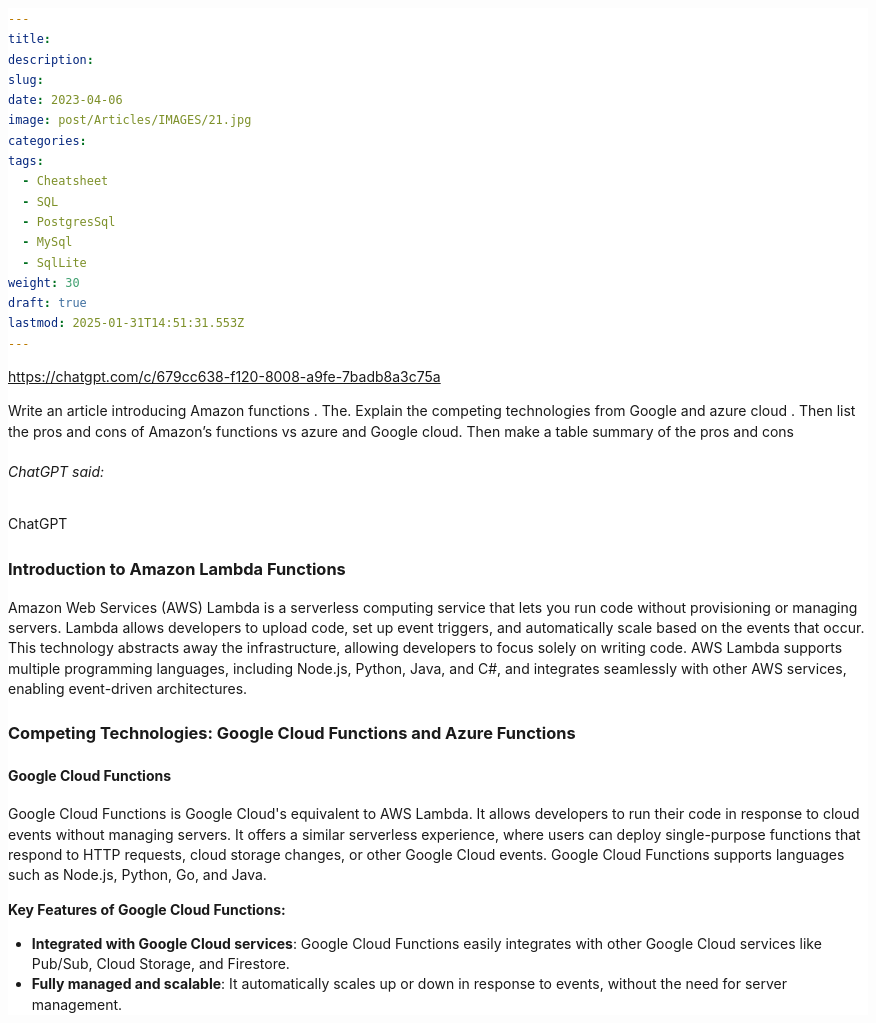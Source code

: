```yaml
---
title: 
description: 
slug: 
date: 2023-04-06
image: post/Articles/IMAGES/21.jpg
categories: 
tags:
  - Cheatsheet
  - SQL
  - PostgresSql
  - MySql
  - SqlLite
weight: 30
draft: true
lastmod: 2025-01-31T14:51:31.553Z
---
```

https://chatgpt.com/c/679cc638-f120-8008-a9fe-7badb8a3c75a

Write an article introducing Amazon functions . The. Explain the competing technologies from Google and azure cloud . Then list the pros and cons of Amazon’s functions vs azure and Google cloud. Then make a table summary of the pros and cons

###### ChatGPT said:

ChatGPT

### Introduction to Amazon Lambda Functions

Amazon Web Services (AWS) Lambda is a serverless computing service that lets you run code without provisioning or managing servers. Lambda allows developers to upload code, set up event triggers, and automatically scale based on the events that occur. This technology abstracts away the infrastructure, allowing developers to focus solely on writing code. AWS Lambda supports multiple programming languages, including Node.js, Python, Java, and C#, and integrates seamlessly with other AWS services, enabling event-driven architectures.

### Competing Technologies: Google Cloud Functions and Azure Functions

#### Google Cloud Functions

Google Cloud Functions is Google Cloud's equivalent to AWS Lambda. It allows developers to run their code in response to cloud events without managing servers. It offers a similar serverless experience, where users can deploy single-purpose functions that respond to HTTP requests, cloud storage changes, or other Google Cloud events. Google Cloud Functions supports languages such as Node.js, Python, Go, and Java.

**Key Features of Google Cloud Functions:**

* **Integrated with Google Cloud services**: Google Cloud Functions easily integrates with other Google Cloud services like Pub/Sub, Cloud Storage, and Firestore.
* **Fully managed and scalable**: It automatically scales up or down in response to events, without the need for server management.
